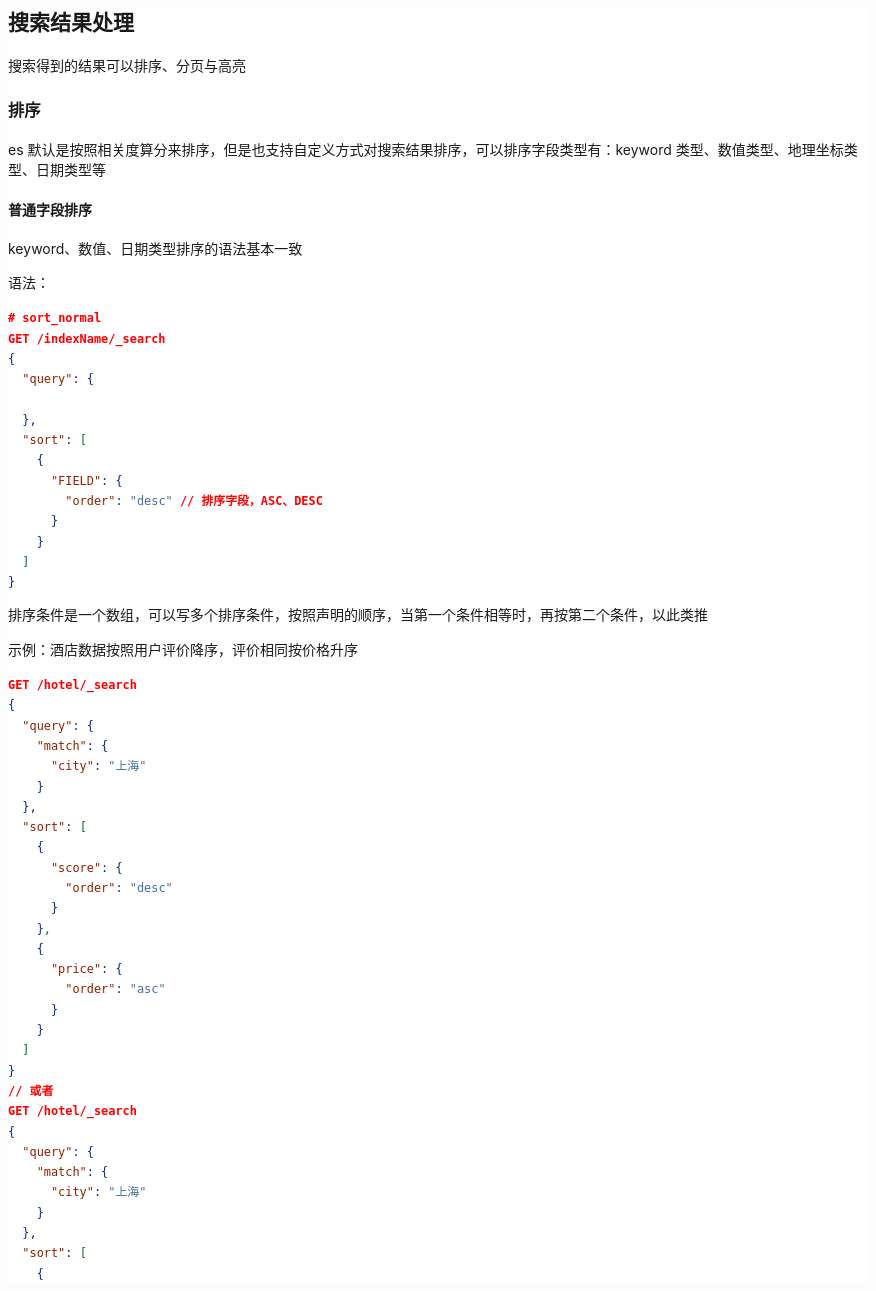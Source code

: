 ## 搜索结果处理

搜索得到的结果可以排序、分页与高亮

### 排序

es 默认是按照相关度算分来排序，但是也支持自定义方式对搜索结果排序，可以排序字段类型有：keyword 类型、数值类型、地理坐标类型、日期类型等

#### 普通字段排序

keyword、数值、日期类型排序的语法基本一致

语法：

```json
# sort_normal
GET /indexName/_search
{
  "query": {
    
  },
  "sort": [
    {
      "FIELD": {
        "order": "desc" // 排序字段，ASC、DESC
      }
    }
  ]
}
```

排序条件是一个数组，可以写多个排序条件，按照声明的顺序，当第一个条件相等时，再按第二个条件，以此类推

示例：酒店数据按照用户评价降序，评价相同按价格升序

```json
GET /hotel/_search
{
  "query": {
    "match": {
      "city": "上海"
    }
  },
  "sort": [
    {
      "score": {
        "order": "desc"
      }
    },
    {
      "price": {
        "order": "asc"
      }
    }
  ]
}
// 或者
GET /hotel/_search
{
  "query": {
    "match": {
      "city": "上海"
    }
  },
  "sort": [
    {
```